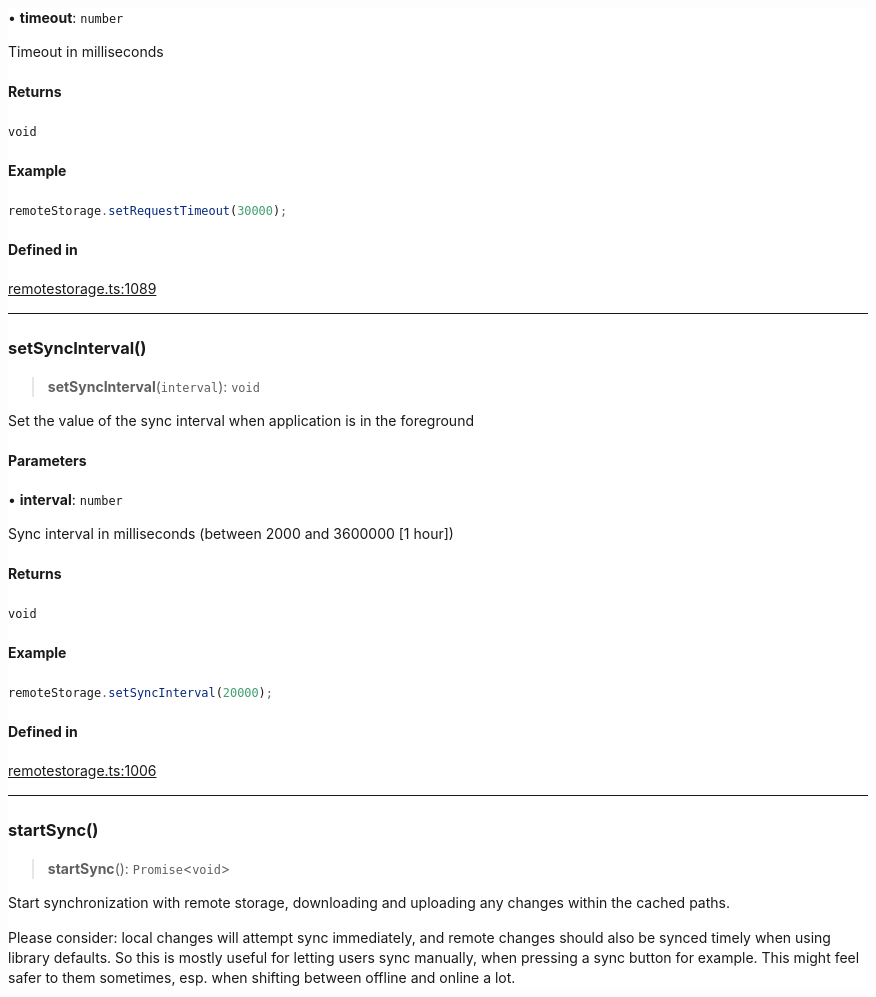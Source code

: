 • **timeout**: `number`

Timeout in milliseconds

#### Returns

`void`

#### Example

```ts
remoteStorage.setRequestTimeout(30000);
```

#### Defined in

[remotestorage.ts:1089](https://github.com/remotestorage/remotestorage.js/blob/16fab691d67a1b3ad2e8a6ceaebe1544aa1cae54/src/remotestorage.ts#L1089)

***

### setSyncInterval()

> **setSyncInterval**(`interval`): `void`

Set the value of the sync interval when application is in the foreground

#### Parameters

• **interval**: `number`

Sync interval in milliseconds (between 2000 and 3600000 [1 hour])

#### Returns

`void`

#### Example

```ts
remoteStorage.setSyncInterval(20000);
```

#### Defined in

[remotestorage.ts:1006](https://github.com/remotestorage/remotestorage.js/blob/16fab691d67a1b3ad2e8a6ceaebe1544aa1cae54/src/remotestorage.ts#L1006)

***

### startSync()

> **startSync**(): `Promise`\<`void`\>

Start synchronization with remote storage, downloading and uploading any
changes within the cached paths.

Please consider: local changes will attempt sync immediately, and remote
changes should also be synced timely when using library defaults. So
this is mostly useful for letting users sync manually, when pressing a
sync button for example. This might feel safer to them sometimes, esp.
when shifting between offline and online a lot.
